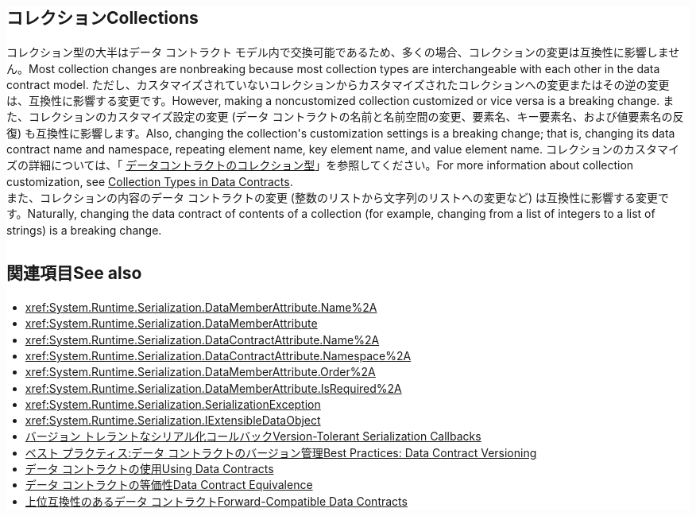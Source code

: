 ## <a name="collections"></a><span data-ttu-id="d1e31-177">コレクション</span><span class="sxs-lookup"><span data-stu-id="d1e31-177">Collections</span></span>  

 <span data-ttu-id="d1e31-178">コレクション型の大半はデータ コントラクト モデル内で交換可能であるため、多くの場合、コレクションの変更は互換性に影響しません。</span><span class="sxs-lookup"><span data-stu-id="d1e31-178">Most collection changes are nonbreaking because most collection types are interchangeable with each other in the data contract model.</span></span> <span data-ttu-id="d1e31-179">ただし、カスタマイズされていないコレクションからカスタマイズされたコレクションへの変更またはその逆の変更は、互換性に影響する変更です。</span><span class="sxs-lookup"><span data-stu-id="d1e31-179">However, making a noncustomized collection customized or vice versa is a breaking change.</span></span> <span data-ttu-id="d1e31-180">また、コレクションのカスタマイズ設定の変更 (データ コントラクトの名前と名前空間の変更、要素名、キー要素名、および値要素名の反復) も互換性に影響します。</span><span class="sxs-lookup"><span data-stu-id="d1e31-180">Also, changing the collection's customization settings is a breaking change; that is, changing its data contract name and namespace, repeating element name, key element name, and value element name.</span></span> <span data-ttu-id="d1e31-181">コレクションのカスタマイズの詳細については、「 [データコントラクトのコレクション型](collection-types-in-data-contracts.md)」を参照してください。</span><span class="sxs-lookup"><span data-stu-id="d1e31-181">For more information about collection customization, see [Collection Types in Data Contracts](collection-types-in-data-contracts.md).</span></span>  
<span data-ttu-id="d1e31-182">また、コレクションの内容のデータ コントラクトの変更 (整数のリストから文字列のリストへの変更など) は互換性に影響する変更です。</span><span class="sxs-lookup"><span data-stu-id="d1e31-182">Naturally, changing the data contract of contents of a collection (for example, changing from a list of integers to a list of strings) is a breaking change.</span></span>  
  
## <a name="see-also"></a><span data-ttu-id="d1e31-183">関連項目</span><span class="sxs-lookup"><span data-stu-id="d1e31-183">See also</span></span>

- <xref:System.Runtime.Serialization.DataMemberAttribute.Name%2A>
- <xref:System.Runtime.Serialization.DataMemberAttribute>
- <xref:System.Runtime.Serialization.DataContractAttribute.Name%2A>
- <xref:System.Runtime.Serialization.DataContractAttribute.Namespace%2A>
- <xref:System.Runtime.Serialization.DataMemberAttribute.Order%2A>
- <xref:System.Runtime.Serialization.DataMemberAttribute.IsRequired%2A>
- <xref:System.Runtime.Serialization.SerializationException>
- <xref:System.Runtime.Serialization.IExtensibleDataObject>
- [<span data-ttu-id="d1e31-184">バージョン トレラントなシリアル化コールバック</span><span class="sxs-lookup"><span data-stu-id="d1e31-184">Version-Tolerant Serialization Callbacks</span></span>](version-tolerant-serialization-callbacks.md)
- [<span data-ttu-id="d1e31-185">ベスト プラクティス:データ コントラクトのバージョン管理</span><span class="sxs-lookup"><span data-stu-id="d1e31-185">Best Practices: Data Contract Versioning</span></span>](../best-practices-data-contract-versioning.md)
- [<span data-ttu-id="d1e31-186">データ コントラクトの使用</span><span class="sxs-lookup"><span data-stu-id="d1e31-186">Using Data Contracts</span></span>](using-data-contracts.md)
- [<span data-ttu-id="d1e31-187">データ コントラクトの等価性</span><span class="sxs-lookup"><span data-stu-id="d1e31-187">Data Contract Equivalence</span></span>](data-contract-equivalence.md)
- [<span data-ttu-id="d1e31-188">上位互換性のあるデータ コントラクト</span><span class="sxs-lookup"><span data-stu-id="d1e31-188">Forward-Compatible Data Contracts</span></span>](forward-compatible-data-contracts.md)
